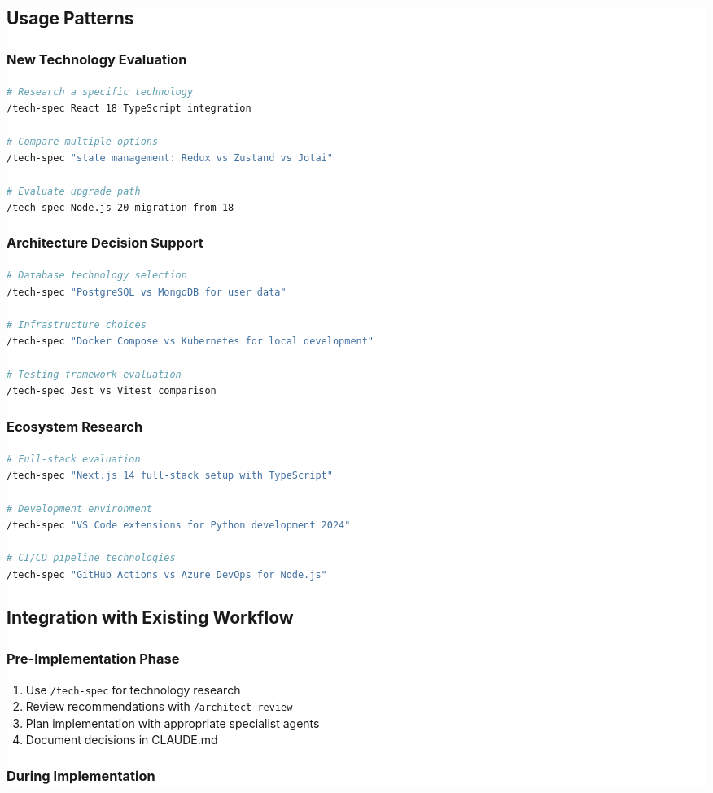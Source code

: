 
## Usage Patterns

### New Technology Evaluation

```bash
# Research a specific technology
/tech-spec React 18 TypeScript integration

# Compare multiple options
/tech-spec "state management: Redux vs Zustand vs Jotai"

# Evaluate upgrade path
/tech-spec Node.js 20 migration from 18
```

### Architecture Decision Support

```bash
# Database technology selection
/tech-spec "PostgreSQL vs MongoDB for user data"

# Infrastructure choices
/tech-spec "Docker Compose vs Kubernetes for local development"

# Testing framework evaluation
/tech-spec Jest vs Vitest comparison
```

### Ecosystem Research

```bash
# Full-stack evaluation
/tech-spec "Next.js 14 full-stack setup with TypeScript"

# Development environment
/tech-spec "VS Code extensions for Python development 2024"

# CI/CD pipeline technologies
/tech-spec "GitHub Actions vs Azure DevOps for Node.js"
```

## Integration with Existing Workflow

### Pre-Implementation Phase

1. Use `/tech-spec` for technology research
2. Review recommendations with `/architect-review`
3. Plan implementation with appropriate specialist agents
4. Document decisions in CLAUDE.md

### During Implementation
